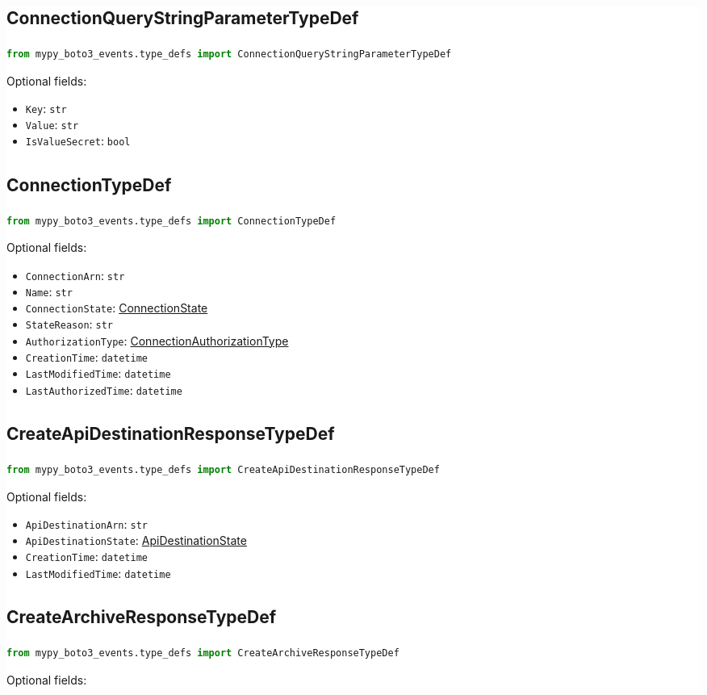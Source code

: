 ## ConnectionQueryStringParameterTypeDef

```python
from mypy_boto3_events.type_defs import ConnectionQueryStringParameterTypeDef
```

Optional fields:

- `Key`: `str`
- `Value`: `str`
- `IsValueSecret`: `bool`

## ConnectionTypeDef

```python
from mypy_boto3_events.type_defs import ConnectionTypeDef
```

Optional fields:

- `ConnectionArn`: `str`
- `Name`: `str`
- `ConnectionState`:
  [ConnectionState](https://vemel.github.io/boto3_stubs_docs/mypy_boto3_events/literals.html#connectionstate)
- `StateReason`: `str`
- `AuthorizationType`:
  [ConnectionAuthorizationType](https://vemel.github.io/boto3_stubs_docs/mypy_boto3_events/literals.html#connectionauthorizationtype)
- `CreationTime`: `datetime`
- `LastModifiedTime`: `datetime`
- `LastAuthorizedTime`: `datetime`

## CreateApiDestinationResponseTypeDef

```python
from mypy_boto3_events.type_defs import CreateApiDestinationResponseTypeDef
```

Optional fields:

- `ApiDestinationArn`: `str`
- `ApiDestinationState`:
  [ApiDestinationState](https://vemel.github.io/boto3_stubs_docs/mypy_boto3_events/literals.html#apidestinationstate)
- `CreationTime`: `datetime`
- `LastModifiedTime`: `datetime`

## CreateArchiveResponseTypeDef

```python
from mypy_boto3_events.type_defs import CreateArchiveResponseTypeDef
```

Optional fields:
